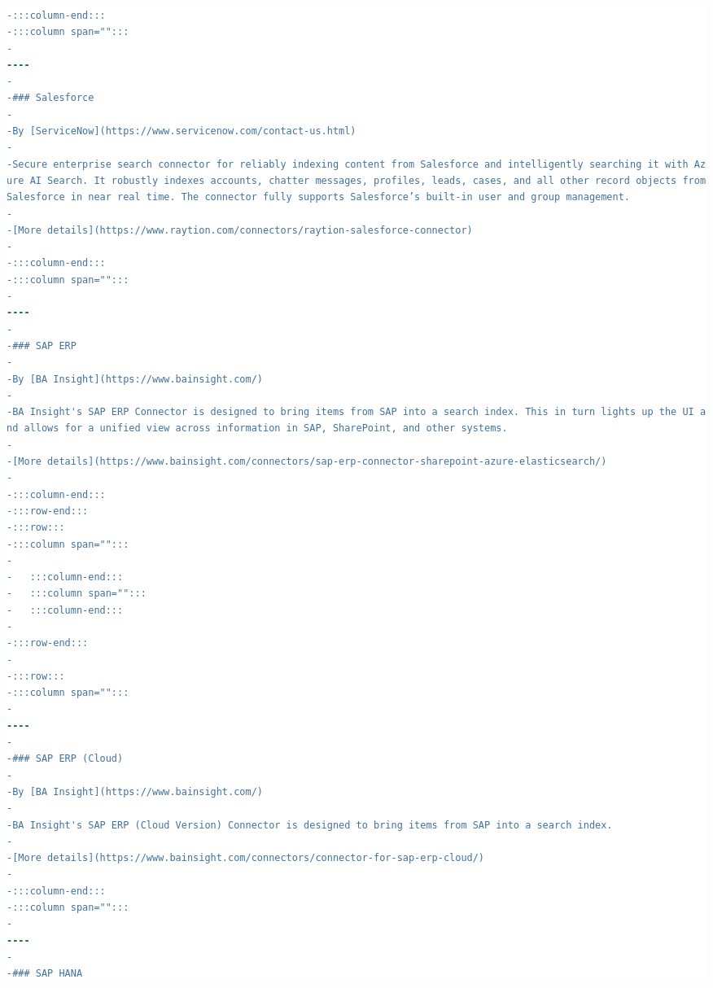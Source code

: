 ````diff
-:::column-end:::
-:::column span="":::
-
----
-
-### Salesforce
-
-By [ServiceNow](https://www.servicenow.com/contact-us.html)
-
-Secure enterprise search connector for reliably indexing content from Salesforce and intelligently searching it with Azure AI Search. It robustly indexes accounts, chatter messages, profiles, leads, cases, and all other record objects from Salesforce in near real time. The connector fully supports Salesforce’s built-in user and group management.
-
-[More details](https://www.raytion.com/connectors/raytion-salesforce-connector)
-
-:::column-end:::
-:::column span="":::
-
----
-
-### SAP ERP
-
-By [BA Insight](https://www.bainsight.com/)
-
-BA Insight's SAP ERP Connector is designed to bring items from SAP into a search index. This in turn lights up the UI and allows for a unified view across information in SAP, SharePoint, and other systems.
-
-[More details](https://www.bainsight.com/connectors/sap-erp-connector-sharepoint-azure-elasticsearch/)
-
-:::column-end:::
-:::row-end:::
-:::row:::
-:::column span="":::
-
-   :::column-end:::
-   :::column span="":::
-   :::column-end:::
-
-:::row-end:::
-
-:::row:::
-:::column span="":::
-
----
-
-### SAP ERP (Cloud)
-
-By [BA Insight](https://www.bainsight.com/)
-
-BA Insight's SAP ERP (Cloud Version) Connector is designed to bring items from SAP into a search index.
-
-[More details](https://www.bainsight.com/connectors/connector-for-sap-erp-cloud/)
-
-:::column-end:::
-:::column span="":::
-
----
-
-### SAP HANA
````